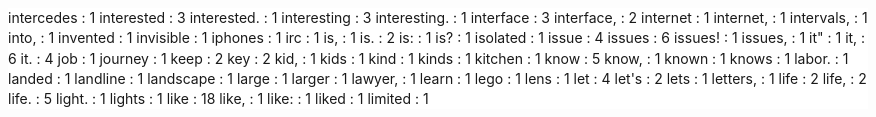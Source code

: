 intercedes : 1
interested : 3
interested. : 1
interesting : 3
interesting. : 1
interface : 3
interface, : 2
internet : 1
internet, : 1
intervals, : 1
into, : 1
invented : 1
invisible : 1
iphones : 1
irc : 1
is, : 1
is. : 2
is: : 1
is? : 1
isolated : 1
issue : 4
issues : 6
issues! : 1
issues, : 1
it" : 1
it, : 6
it. : 4
job : 1
journey : 1
keep : 2
key : 2
kid, : 1
kids : 1
kind : 1
kinds : 1
kitchen : 1
know : 5
know, : 1
known : 1
knows : 1
labor. : 1
landed : 1
landline : 1
landscape : 1
large : 1
larger : 1
lawyer, : 1
learn : 1
lego : 1
lens : 1
let : 4
let's : 2
lets : 1
letters, : 1
life : 2
life, : 2
life. : 5
light. : 1
lights : 1
like : 18
like, : 1
like: : 1
liked : 1
limited : 1